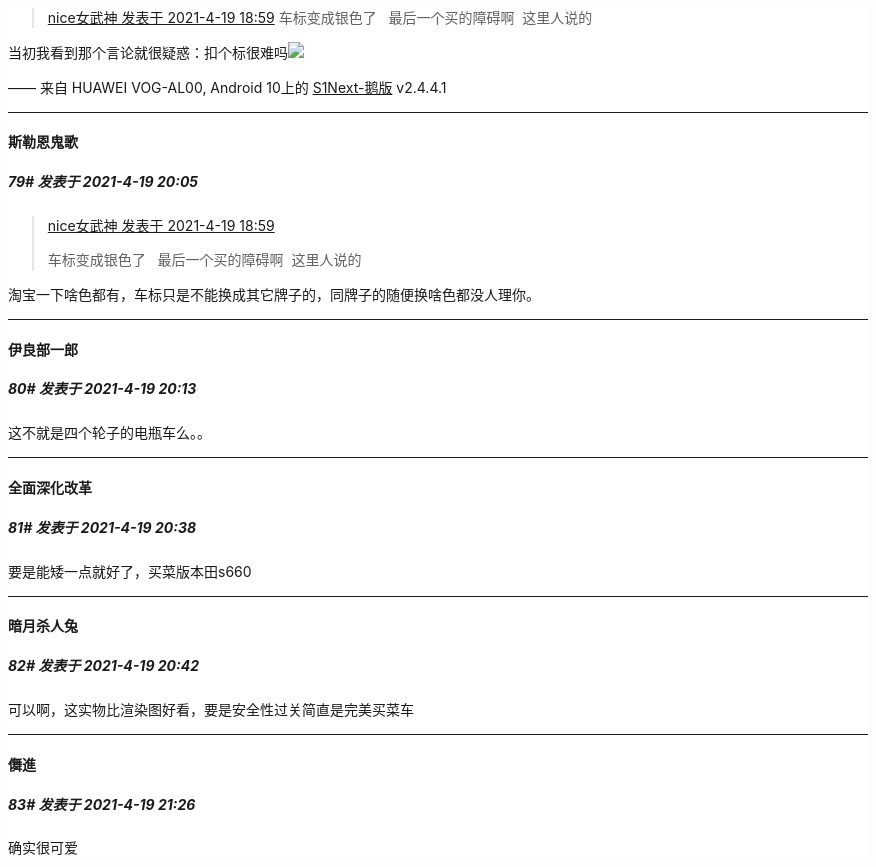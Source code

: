 
<blockquote><a href="httphttps://bbs.saraba1st.com/2b/forum.php?mod=redirect&amp;goto=findpost&amp;pid=50989658&amp;ptid=1999066" target="_blank">nice女武神 发表于 2021-4-19 18:59</a>
车标变成银色了   最后一个买的障碍啊  这里人说的</blockquote>
当初我看到那个言论就很疑惑：扣个标很难吗<img src="https://static.saraba1st.com/image/smiley/face2017/001.png" referrerpolicy="no-referrer">

—— 来自 HUAWEI VOG-AL00, Android 10上的 [S1Next-鹅版](https://github.com/ykrank/S1-Next/releases) v2.4.4.1


*****

####  斯勒恩鬼歌  
##### 79#       发表于 2021-4-19 20:05


<blockquote><a href="httphttps://bbs.saraba1st.com/2b/forum.php?mod=redirect&amp;goto=findpost&amp;pid=50989658&amp;ptid=1999066" target="_blank">nice女武神 发表于 2021-4-19 18:59</a>

车标变成银色了   最后一个买的障碍啊  这里人说的</blockquote>
淘宝一下啥色都有，车标只是不能换成其它牌子的，同牌子的随便换啥色都没人理你。


*****

####  伊良部一郎  
##### 80#       发表于 2021-4-19 20:13


这不就是四个轮子的电瓶车么。。


*****

####  全面深化改革  
##### 81#       发表于 2021-4-19 20:38


要是能矮一点就好了，买菜版本田s660


*****

####  暗月杀人兔  
##### 82#       发表于 2021-4-19 20:42


可以啊，这实物比渲染图好看，要是安全性过关简直是完美买菜车


*****

####  儛進  
##### 83#       发表于 2021-4-19 21:26


确实很可爱

